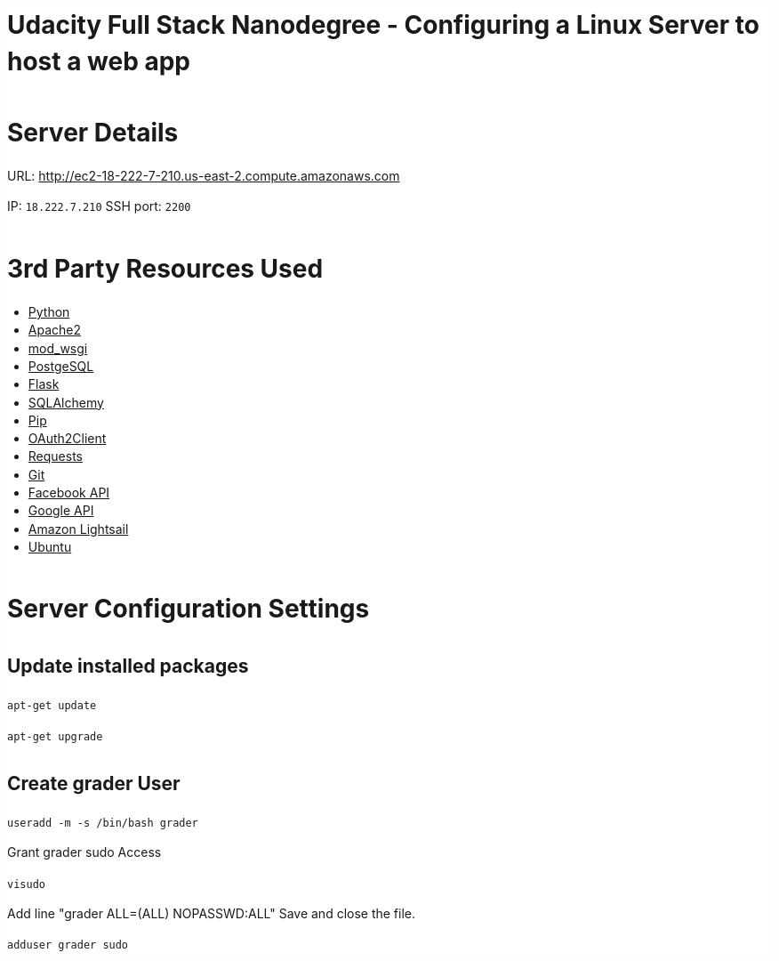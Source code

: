 # Udacity Full Stack Nanodegree - Configuring a Linux Server to host a web app

# Server Details
URL: http://ec2-18-222-7-210.us-east-2.compute.amazonaws.com

IP: `18.222.7.210`
SSH port: `2200`

# 3rd Party Resources Used
- [Python]([https://www.python.org/)
- [Apache2](https://help.ubuntu.com/lts/serverguide/httpd.html)
- [mod_wsgi](https://modwsgi.readthedocs.io/en/develop/)
- [PostgeSQL](https://www.postgresql.org/)
- [Flask](http://flask.pocoo.org/)
- [SQLAlchemy](https://www.sqlalchemy.org/)
- [Pip](https://pypi.org/project/pip/)
- [OAuth2Client](https://oauth2client.readthedocs.io/en/latest/)
- [Requests](http://docs.python-requests.org/en/master/)
- [Git](https://git-scm.com/)
- [Facebook API](https://developers.facebook.com/)
- [Google API](https://developers.google.com/)
- [Amazon Lightsail](https://aws.amazon.com/lightsail/)
- [Ubuntu](https://www.ubuntu.com/)

# Server Configuration Settings

## Update installed packages
```
apt-get update
```
```
apt-get upgrade
```
## Create grader User
```
useradd -m -s /bin/bash grader
```
Grant grader sudo Access
```
visudo
```
Add line "grader ALL=(ALL) NOPASSWD:ALL"
Save and close the file.
```
adduser grader sudo
```
